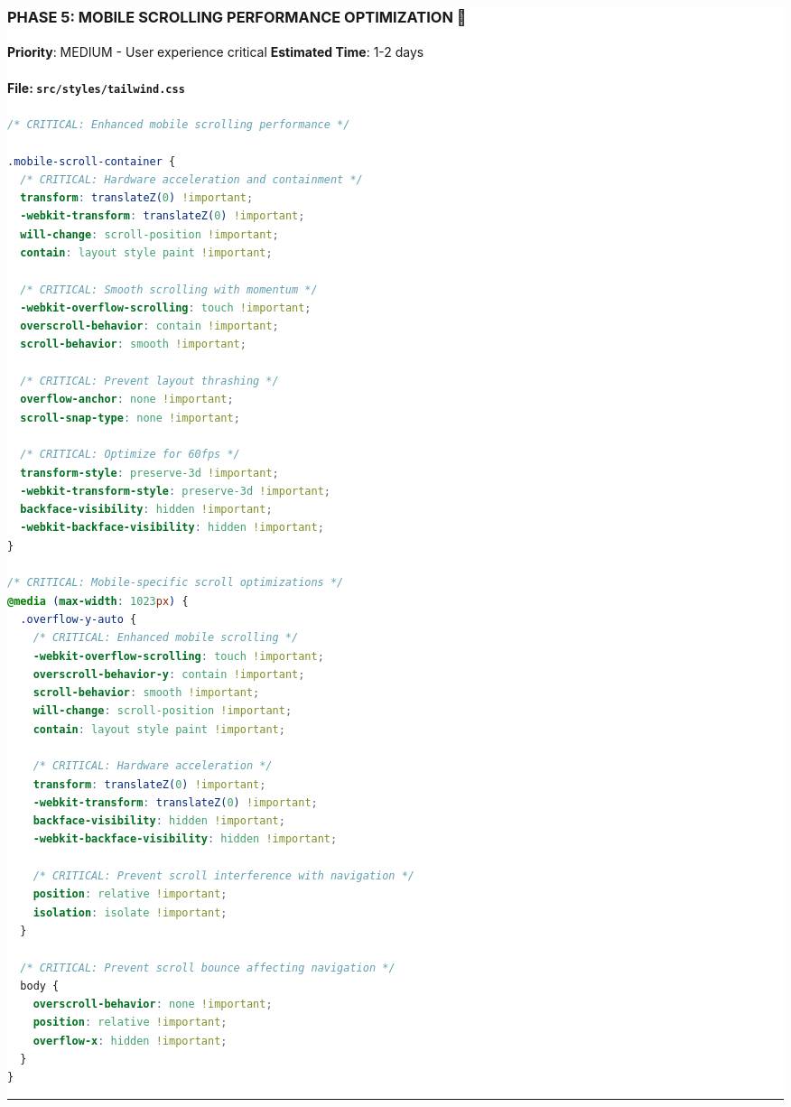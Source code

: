### **PHASE 5: MOBILE SCROLLING PERFORMANCE OPTIMIZATION** 🚨
**Priority**: MEDIUM - User experience critical
**Estimated Time**: 1-2 days

#### **File: `src/styles/tailwind.css`**
```css
/* CRITICAL: Enhanced mobile scrolling performance */

.mobile-scroll-container {
  /* CRITICAL: Hardware acceleration and containment */
  transform: translateZ(0) !important;
  -webkit-transform: translateZ(0) !important;
  will-change: scroll-position !important;
  contain: layout style paint !important;
  
  /* CRITICAL: Smooth scrolling with momentum */
  -webkit-overflow-scrolling: touch !important;
  overscroll-behavior: contain !important;
  scroll-behavior: smooth !important;
  
  /* CRITICAL: Prevent layout thrashing */
  overflow-anchor: none !important;
  scroll-snap-type: none !important;
  
  /* CRITICAL: Optimize for 60fps */
  transform-style: preserve-3d !important;
  -webkit-transform-style: preserve-3d !important;
  backface-visibility: hidden !important;
  -webkit-backface-visibility: hidden !important;
}

/* CRITICAL: Mobile-specific scroll optimizations */
@media (max-width: 1023px) {
  .overflow-y-auto {
    /* CRITICAL: Enhanced mobile scrolling */
    -webkit-overflow-scrolling: touch !important;
    overscroll-behavior-y: contain !important;
    scroll-behavior: smooth !important;
    will-change: scroll-position !important;
    contain: layout style paint !important;
    
    /* CRITICAL: Hardware acceleration */
    transform: translateZ(0) !important;
    -webkit-transform: translateZ(0) !important;
    backface-visibility: hidden !important;
    -webkit-backface-visibility: hidden !important;
    
    /* CRITICAL: Prevent scroll interference with navigation */
    position: relative !important;
    isolation: isolate !important;
  }
  
  /* CRITICAL: Prevent scroll bounce affecting navigation */
  body {
    overscroll-behavior: none !important;
    position: relative !important;
    overflow-x: hidden !important;
  }
}
```

---